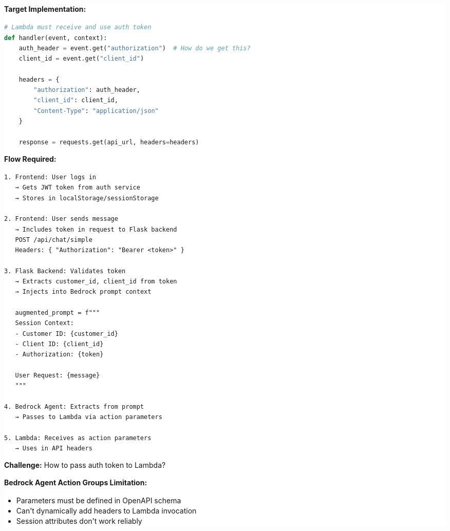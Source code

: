 **Target Implementation:**
```python
# Lambda must receive and use auth token
def handler(event, context):
    auth_header = event.get("authorization")  # How do we get this?
    client_id = event.get("client_id")

    headers = {
        "authorization": auth_header,
        "client_id": client_id,
        "Content-Type": "application/json"
    }

    response = requests.get(api_url, headers=headers)
```

**Flow Required:**

```
1. Frontend: User logs in
   → Gets JWT token from auth service
   → Stores in localStorage/sessionStorage

2. Frontend: User sends message
   → Includes token in request to Flask backend
   POST /api/chat/simple
   Headers: { "Authorization": "Bearer <token>" }

3. Flask Backend: Validates token
   → Extracts customer_id, client_id from token
   → Injects into Bedrock prompt context

   augmented_prompt = f"""
   Session Context:
   - Customer ID: {customer_id}
   - Client ID: {client_id}
   - Authorization: {token}

   User Request: {message}
   """

4. Bedrock Agent: Extracts from prompt
   → Passes to Lambda via action parameters

5. Lambda: Receives as action parameters
   → Uses in API headers
```

**Challenge:** How to pass auth token to Lambda?

**Bedrock Agent Action Groups Limitation:**
- Parameters must be defined in OpenAPI schema
- Can't dynamically add headers to Lambda invocation
- Session attributes don't work reliably
